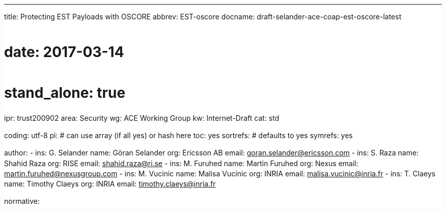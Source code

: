 ---
title: Protecting EST Payloads with OSCORE
abbrev: EST-oscore
docname: draft-selander-ace-coap-est-oscore-latest

# date: 2017-03-14

# stand_alone: true

ipr: trust200902
area: Security
wg: ACE Working Group
kw: Internet-Draft
cat: std

coding: utf-8
pi:    # can use array (if all yes) or hash here
  toc: yes
  sortrefs:   # defaults to yes
  symrefs: yes

author:
      -
        ins: G. Selander
        name: Göran Selander
        org: Ericsson AB
        email: goran.selander@ericsson.com
      -
        ins: S. Raza
        name: Shahid Raza
        org: RISE
        email: shahid.raza@ri.se
      -
        ins: M. Furuhed
        name: Martin Furuhed
        org: Nexus
        email: martin.furuhed@nexusgroup.com
      -
        ins: M. Vucinic
        name: Malisa Vucinic
        org: INRIA
        email: malisa.vucinic@inria.fr
      -
        ins: T. Claeys
        name: Timothy Claeys
        org: INRIA
        email: timothy.claeys@inria.fr


normative:
